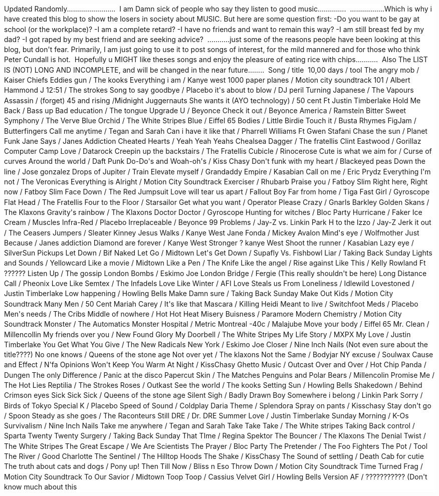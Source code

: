Updated Randomly........................  I am Damn sick of people who say they listen to good music..............  .................Which is why i have created this blog to show the losers in society about MUSIC. But here are some question first: -Do you want to be gay at school (or the workplace)? -I am a complete retard? -I have no friends and want to remain this way? -I am still breast fed by my dad? -I got raped by my best friend and are seeking advice?  ...........just some of the reasons people have been looking at this blog, but don't fear. Primarily, I am just going to use it to post songs of interest, for the mild mannered and for those who think Peter Cundall is hot.  Hopefully u MIGHT like theses songs and enjoy the pleasure of eating rice with chips...........  Also The LIST IS (NOT) LONG AND INCOMPLETE, and will be changed in the near future........  Song / title  10,00 days / tool The angry mob / Kaiser Chiefs Eddies gun / The kooks Everything i am / Kanye west 1000 paper planes / Motion city soundtrack 101 / Albert Hammond J 12:51 / The strokes Song to say goodbye / Placebo it's about to blow / DJ peril Turning Japanese / The Vapours Assassin / (forget) 45 and rising /Midnight Juggernauts She wants it (AYO technology) / 50 cent Ft Justin Timberlake Hold Me Back / Bass up Bad education / The tongue Upgrade U / Beyonce Check it out / Beyonce America / Ramstein Bitter Sweet Symphony / The Verve Blue Orchid / The White Stripes Blue / Eiffel 65 Bodies / Little Birdie Touch it / Busta Rhymes FigJam / Butterfingers Call me anytime / Tegan and Sarah Can i have it like that / Pharrell Williams Ft Gwen Stafani Chase the sun / Planet Funk Jane Says / Janes Addiction Cheated Hearts / Yeah Yeah Yeahs Chealsea Dagger / The fratellis Clint Eastwood / Gorillaz Computer Camp Love / Datarock Creepin up the backstairs / The Fratellis Cubicle / Rinocerose Cute is what we aim for / Curse of curves Around the world / Daft Punk Do-Do's and Woah-oh's / Kiss Chasy Don't funk with my heart / Blackeyed peas Down the line / Jose gonzalez Drops of Jupiter / Train Elevate myself / Grandaddy Empire / Kasabian Call on me / Eric Prydz Everything I'm not / The Veronicas Everything is Alright / Motion City Soundtrack Exerciser / Rhubarb Praise you / Fatboy Slim Right here, Right now / Fatboy Slim Face Down / The Red Jumpsuit Love will tear us apart / Fallout Boy Far from home / Tiga Fast Girl / Gyroscope Flat Head / The Fratellis Four to the Floor / Starsailor Get what you want / Operator Please Crazy / Gnarls Barkley Golden Skans / The Klaxons Gravity's rainbow / The Klaxons Doctor Doctor / Gyroscope Hunting for witches / Bloc Party Hurricane / Faker Ice Cream / Muscles Infra-Red / Placebo Irreplaceable / Beyonce 99 Problems / Jay-Z vs. Linkin Park H to the Izzo / Jay-Z Jerk it out / The Ceasers Jumpers / Sleater Kinney Jesus Walks / Kanye West Jane Fonda / Mickey Avalon Mind's eye / Wolfmother Just Because / Janes addiction Diamond are forever / Kanye West Stronger ? kanye West Shoot the runner / Kasabian Lazy eye / SilverSun Pickups Let Down / Bif Naked Let Go / Midtown Let's Get Down / Supafly Vs. Fishbowl Liar / Taking Back Sunday Lights and Sounds / Yellowcard Like a movie / Midtown Like a Pen / The Knife Like the angel / Rise against Like This / Kelly Rowland Ft ?????? Listen Up / The gossip London Bombs / Eskimo Joe London Bridge / Fergie (This really shouldn't be here) Long Distance Call / Pheonix Love Like Semtex / The Infadels Love Like Winter / AFI Love Steals us From Loneliness / Idlewild Lovestoned / Justin Timberlake Low happening / Howling Bells Make Damn sure / Taking Back Sunday Make Out Kids / Motion City Soundtrack Many Men / 50 Cent Mariah Carey / It's like that Mascara / Killing Heidi Meant to live / Switchfoot Meds / Placebo Men's needs / The Cribs Middle of nowhere / Hot Hot Heat Misery Buisness / Paramore Modern Chemistry / Motion City Soundtrack Monster / The Automatics Monster Hospital / Metric Montreal -40c / Malajube Move your body / Eiffel 65 Mr. Clean / Millencollin My friends over you / New Found Glory My Doorbell / The White Stripes My Life Story / MXPX My Love / Justin Timberlake You Get What You Give / The New Radicals New York / Eskimo Joe Closer / Nine Inch Nails (Not even sure about the title????) No one knows / Queens of the stone age Not over yet / The klaxons Not the Same / Bodyjar NY excuse / Soulwax Cause and Effect / N'fa Opinions Won't Keep You Warm At Night / KissChasy Ghetto Music / Outcast Over and Over / Hot Chip Panda / Dungen The only Difference / Panic at the disco Papercut Skin / The Matches Penguins and Polar Bears / Millencolin Promise Me / The Hot Lies Reptilia / The Strokes Roses / Outkast See the world / The kooks Setting Sun / Howling Bells Shakedown / Behind Crimson eyes Sick Sick Sick / Queens of the stone age Silent Sigh / Badly Drawn Boy Somewhere i belong / Linkin Park Sorry / Birds of Tokyo Special K / Placebo Speed of Sound / Coldplay Daria Theme / Splendora Spray on pants / Kisschasy Stay don't go / Spoon Steady as she goes / The Raconteurs Still DRE / Dr. DRE Summer Love / Justin Timberlake Sunday Morning / K-Os Survivalism / Nine Inch Nails Take me anywhere / Tegan and Sarah Take Take Take / The White stripes Taking Back control / Sparta Twenty Twenty Surgery / Taking Back Sunday That TIme / Regina Spektor The Bouncer / The Klaxons The Denial Twist / The White Stripes The Great Escape / We Are Scientists The Prayer / Bloc Party The Pretender / The Foo Fighters The Pot / Tool The River / Good Charlotte The Sentinel / The Hilltop Hoods The Shake / KissChasy The Sound of settling / Death Cab for cutie The truth about cats and dogs / Pony up! Then Till Now / Bliss n Eso Throw Down / Motion City Soundtrack Time Turned Frag / Motion City Soundtrack To Our Savior / Midtown Toop Toop / Cassius Velvet Girl / Howling Bells Version AF / ??????????? (Don't know much about this